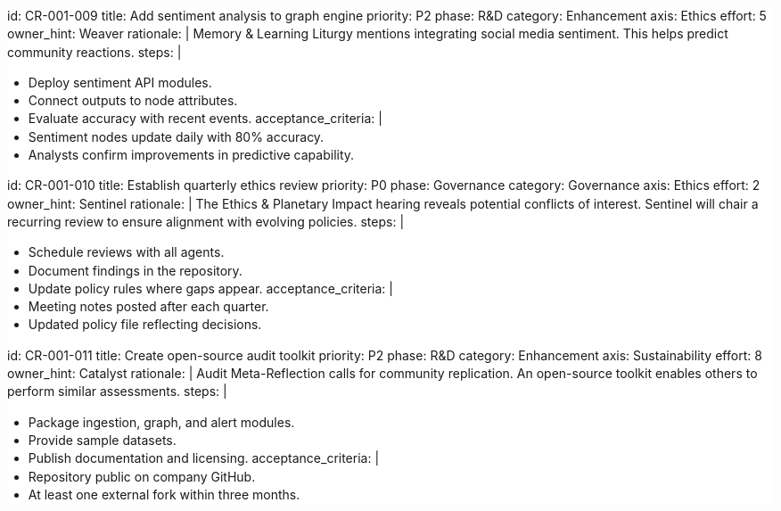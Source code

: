 id: CR-001-009
title: Add sentiment analysis to graph engine
priority: P2
phase: R&D
category: Enhancement
axis: Ethics
effort: 5
owner_hint: Weaver
rationale: |
  Memory & Learning Liturgy mentions integrating social media sentiment. This helps predict community reactions.
steps: |
  - Deploy sentiment API modules.
  - Connect outputs to node attributes.
  - Evaluate accuracy with recent events.
acceptance_criteria: |
  - Sentiment nodes update daily with 80% accuracy.
  - Analysts confirm improvements in predictive capability.

id: CR-001-010
title: Establish quarterly ethics review
priority: P0
phase: Governance
category: Governance
axis: Ethics
effort: 2
owner_hint: Sentinel
rationale: |
  The Ethics & Planetary Impact hearing reveals potential conflicts of interest. Sentinel will chair a recurring review to ensure alignment with evolving policies.
steps: |
  - Schedule reviews with all agents.
  - Document findings in the repository.
  - Update policy rules where gaps appear.
acceptance_criteria: |
  - Meeting notes posted after each quarter.
  - Updated policy file reflecting decisions.

id: CR-001-011
title: Create open-source audit toolkit
priority: P2
phase: R&D
category: Enhancement
axis: Sustainability
effort: 8
owner_hint: Catalyst
rationale: |
  Audit Meta-Reflection calls for community replication. An open-source toolkit enables others to perform similar assessments.
steps: |
  - Package ingestion, graph, and alert modules.
  - Provide sample datasets.
  - Publish documentation and licensing.
acceptance_criteria: |
  - Repository public on company GitHub.
  - At least one external fork within three months.

